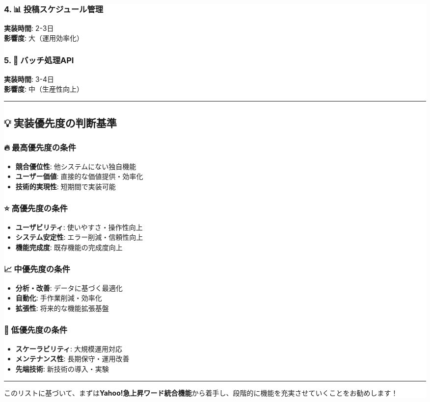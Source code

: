 ### 4. 📊 **投稿スケジュール管理**
**実装時間**: 2-3日  
**影響度**: 大（運用効率化）

### 5. 🤖 **バッチ処理API**
**実装時間**: 3-4日  
**影響度**: 中（生産性向上）

---

## 💡 **実装優先度の判断基準**

### 🔥 最高優先度の条件
- **競合優位性**: 他システムにない独自機能
- **ユーザー価値**: 直接的な価値提供・効率化
- **技術的実現性**: 短期間で実装可能

### ⭐ 高優先度の条件
- **ユーザビリティ**: 使いやすさ・操作性向上
- **システム安定性**: エラー削減・信頼性向上
- **機能完成度**: 既存機能の完成度向上

### 📈 中優先度の条件
- **分析・改善**: データに基づく最適化
- **自動化**: 手作業削減・効率化
- **拡張性**: 将来的な機能拡張基盤

### 🔧 低優先度の条件
- **スケーラビリティ**: 大規模運用対応
- **メンテナンス性**: 長期保守・運用改善
- **先端技術**: 新技術の導入・実験

---

このリストに基づいて、まずは**Yahoo!急上昇ワード統合機能**から着手し、段階的に機能を充実させていくことをお勧めします！

